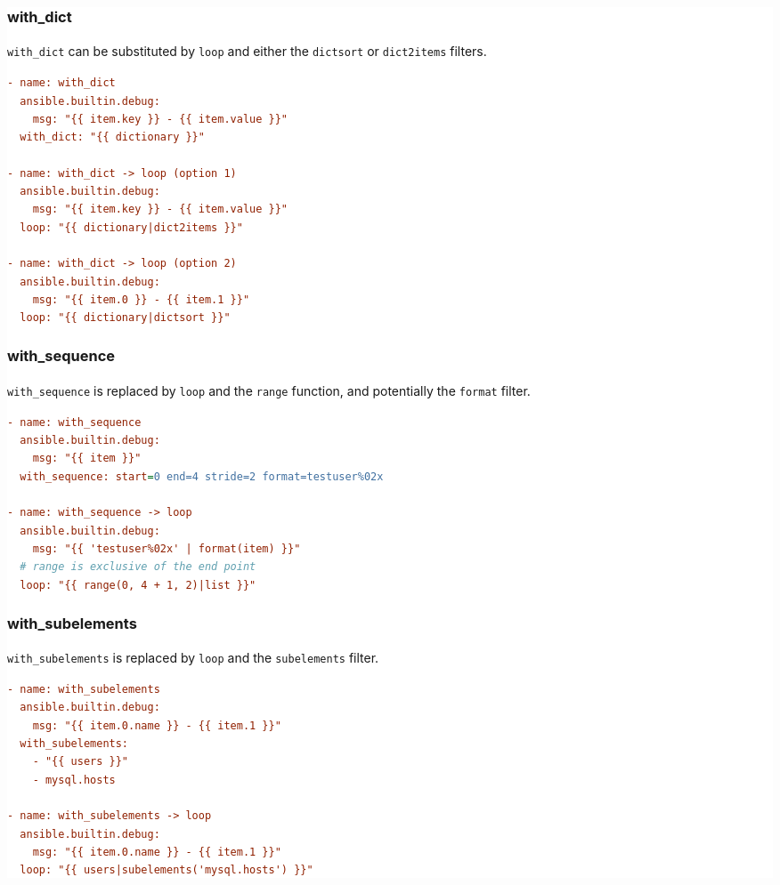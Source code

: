 ### with_dict

`with_dict` can be substituted by `loop` and either the `dictsort` or `dict2items` filters.

```ini
- name: with_dict
  ansible.builtin.debug:
    msg: "{{ item.key }} - {{ item.value }}"
  with_dict: "{{ dictionary }}"

- name: with_dict -> loop (option 1)
  ansible.builtin.debug:
    msg: "{{ item.key }} - {{ item.value }}"
  loop: "{{ dictionary|dict2items }}"

- name: with_dict -> loop (option 2)
  ansible.builtin.debug:
    msg: "{{ item.0 }} - {{ item.1 }}"
  loop: "{{ dictionary|dictsort }}"
```

### with_sequence

`with_sequence` is replaced by `loop` and the `range` function, and potentially the `format` filter.

```ini
- name: with_sequence
  ansible.builtin.debug:
    msg: "{{ item }}"
  with_sequence: start=0 end=4 stride=2 format=testuser%02x

- name: with_sequence -> loop
  ansible.builtin.debug:
    msg: "{{ 'testuser%02x' | format(item) }}"
  # range is exclusive of the end point
  loop: "{{ range(0, 4 + 1, 2)|list }}"
```

### with_subelements

`with_subelements` is replaced by `loop` and the `subelements` filter.

```ini
- name: with_subelements
  ansible.builtin.debug:
    msg: "{{ item.0.name }} - {{ item.1 }}"
  with_subelements:
    - "{{ users }}"
    - mysql.hosts

- name: with_subelements -> loop
  ansible.builtin.debug:
    msg: "{{ item.0.name }} - {{ item.1 }}"
  loop: "{{ users|subelements('mysql.hosts') }}"
```
